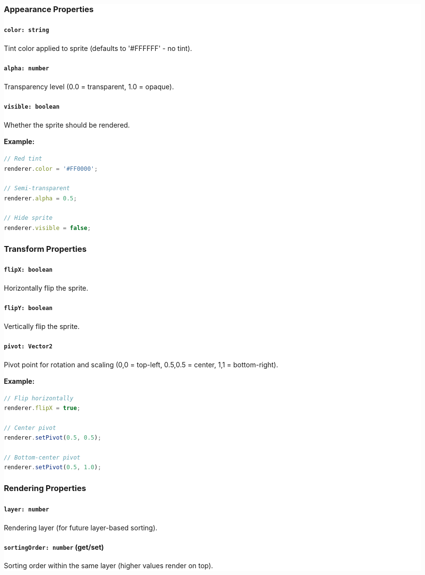### Appearance Properties

#### `color: string`
Tint color applied to sprite (defaults to '#FFFFFF' - no tint).

#### `alpha: number`
Transparency level (0.0 = transparent, 1.0 = opaque).

#### `visible: boolean`
Whether the sprite should be rendered.

**Example:**
```typescript
// Red tint
renderer.color = '#FF0000';

// Semi-transparent
renderer.alpha = 0.5;

// Hide sprite
renderer.visible = false;
```

### Transform Properties

#### `flipX: boolean`
Horizontally flip the sprite.

#### `flipY: boolean`
Vertically flip the sprite.

#### `pivot: Vector2`
Pivot point for rotation and scaling (0,0 = top-left, 0.5,0.5 = center, 1,1 = bottom-right).

**Example:**
```typescript
// Flip horizontally
renderer.flipX = true;

// Center pivot
renderer.setPivot(0.5, 0.5);

// Bottom-center pivot
renderer.setPivot(0.5, 1.0);
```

### Rendering Properties

#### `layer: number`
Rendering layer (for future layer-based sorting).

#### `sortingOrder: number` (get/set)
Sorting order within the same layer (higher values render on top).
